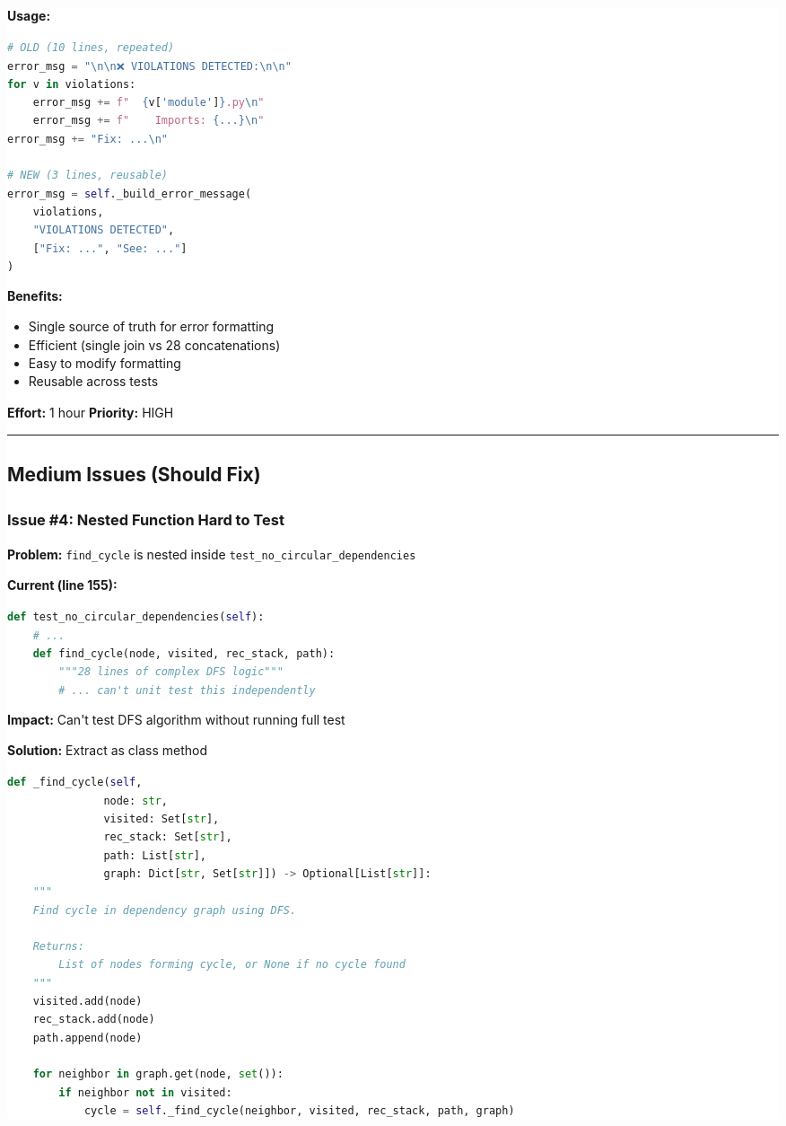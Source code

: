 **Usage:**
```python
# OLD (10 lines, repeated)
error_msg = "\n\n❌ VIOLATIONS DETECTED:\n\n"
for v in violations:
    error_msg += f"  {v['module']}.py\n"
    error_msg += f"    Imports: {...}\n"
error_msg += "Fix: ...\n"

# NEW (3 lines, reusable)
error_msg = self._build_error_message(
    violations,
    "VIOLATIONS DETECTED",
    ["Fix: ...", "See: ..."]
)
```

**Benefits:**
- Single source of truth for error formatting
- Efficient (single join vs 28 concatenations)
- Easy to modify formatting
- Reusable across tests

**Effort:** 1 hour
**Priority:** HIGH

---

## Medium Issues (Should Fix)

### Issue #4: Nested Function Hard to Test

**Problem:** `find_cycle` is nested inside `test_no_circular_dependencies`

**Current (line 155):**
```python
def test_no_circular_dependencies(self):
    # ...
    def find_cycle(node, visited, rec_stack, path):
        """28 lines of complex DFS logic"""
        # ... can't unit test this independently
```

**Impact:** Can't test DFS algorithm without running full test

**Solution:** Extract as class method

```python
def _find_cycle(self,
               node: str,
               visited: Set[str],
               rec_stack: Set[str],
               path: List[str],
               graph: Dict[str, Set[str]]) -> Optional[List[str]]:
    """
    Find cycle in dependency graph using DFS.

    Returns:
        List of nodes forming cycle, or None if no cycle found
    """
    visited.add(node)
    rec_stack.add(node)
    path.append(node)

    for neighbor in graph.get(node, set()):
        if neighbor not in visited:
            cycle = self._find_cycle(neighbor, visited, rec_stack, path, graph)
```
